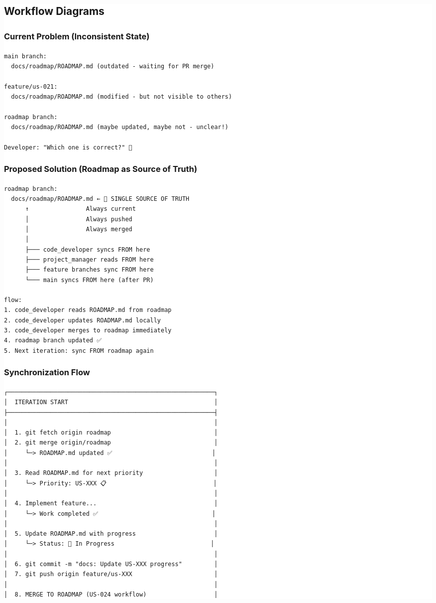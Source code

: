 
## Workflow Diagrams

### Current Problem (Inconsistent State)

```
main branch:
  docs/roadmap/ROADMAP.md (outdated - waiting for PR merge)

feature/us-021:
  docs/roadmap/ROADMAP.md (modified - but not visible to others)

roadmap branch:
  docs/roadmap/ROADMAP.md (maybe updated, maybe not - unclear!)

Developer: "Which one is correct?" 🤔
```

### Proposed Solution (Roadmap as Source of Truth)

```
roadmap branch:
  docs/roadmap/ROADMAP.md ← 🎯 SINGLE SOURCE OF TRUTH
      ↑                Always current
      │                Always pushed
      │                Always merged
      │
      ├─── code_developer syncs FROM here
      ├─── project_manager reads FROM here
      ├─── feature branches sync FROM here
      └─── main syncs FROM here (after PR)

flow:
1. code_developer reads ROADMAP.md from roadmap
2. code_developer updates ROADMAP.md locally
3. code_developer merges to roadmap immediately
4. roadmap branch updated ✅
5. Next iteration: sync FROM roadmap again
```

### Synchronization Flow

```
┌──────────────────────────────────────────────────────────┐
│  ITERATION START                                         │
├──────────────────────────────────────────────────────────┤
│                                                          │
│  1. git fetch origin roadmap                             │
│  2. git merge origin/roadmap                             │
│     └─> ROADMAP.md updated ✅                            │
│                                                          │
│  3. Read ROADMAP.md for next priority                    │
│     └─> Priority: US-XXX 📋                              │
│                                                          │
│  4. Implement feature...                                 │
│     └─> Work completed ✅                                │
│                                                          │
│  5. Update ROADMAP.md with progress                      │
│     └─> Status: 🔄 In Progress                           │
│                                                          │
│  6. git commit -m "docs: Update US-XXX progress"         │
│  7. git push origin feature/us-XXX                       │
│                                                          │
│  8. MERGE TO ROADMAP (US-024 workflow)                   │
```